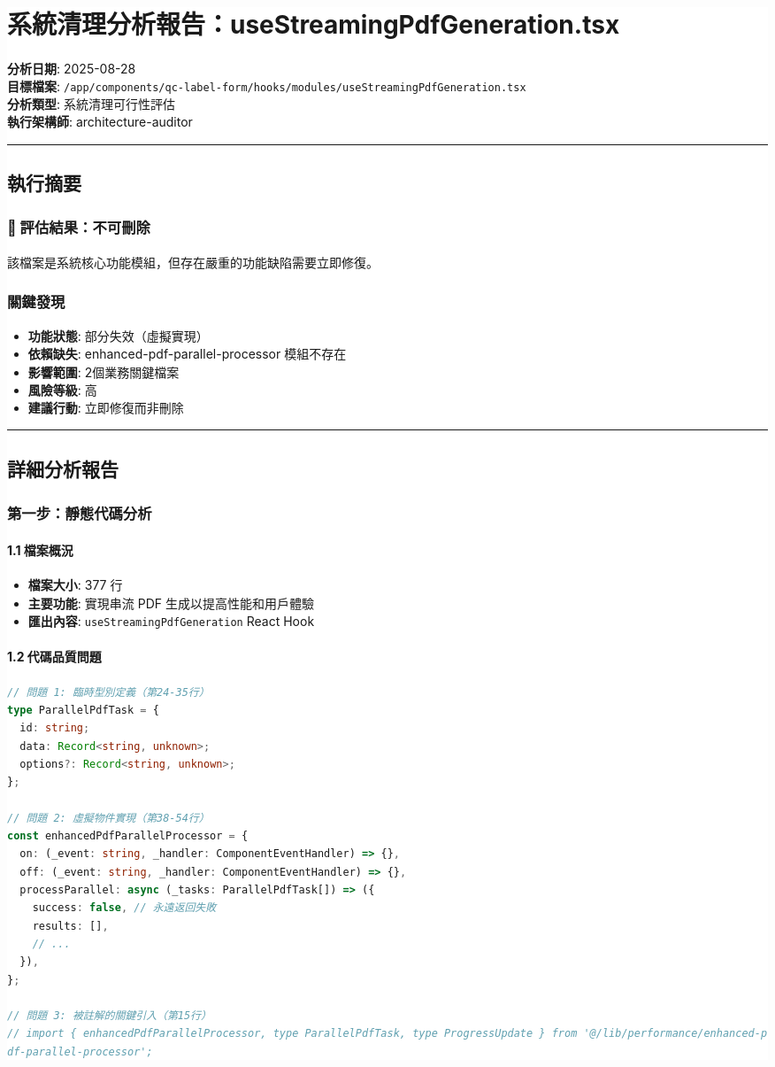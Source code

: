 # 系統清理分析報告：useStreamingPdfGeneration.tsx

**分析日期**: 2025-08-28  
**目標檔案**: `/app/components/qc-label-form/hooks/modules/useStreamingPdfGeneration.tsx`  
**分析類型**: 系統清理可行性評估  
**執行架構師**: architecture-auditor

---

## 執行摘要

### 🔴 評估結果：不可刪除

該檔案是系統核心功能模組，但存在嚴重的功能缺陷需要立即修復。

### 關鍵發現

- **功能狀態**: 部分失效（虛擬實現）
- **依賴缺失**: enhanced-pdf-parallel-processor 模組不存在
- **影響範圍**: 2個業務關鍵檔案
- **風險等級**: 高
- **建議行動**: 立即修復而非刪除

---

## 詳細分析報告

### 第一步：靜態代碼分析

#### 1.1 檔案概況

- **檔案大小**: 377 行
- **主要功能**: 實現串流 PDF 生成以提高性能和用戶體驗
- **匯出內容**: `useStreamingPdfGeneration` React Hook

#### 1.2 代碼品質問題

```typescript
// 問題 1: 臨時型別定義（第24-35行）
type ParallelPdfTask = {
  id: string;
  data: Record<string, unknown>;
  options?: Record<string, unknown>;
};

// 問題 2: 虛擬物件實現（第38-54行）
const enhancedPdfParallelProcessor = {
  on: (_event: string, _handler: ComponentEventHandler) => {},
  off: (_event: string, _handler: ComponentEventHandler) => {},
  processParallel: async (_tasks: ParallelPdfTask[]) => ({
    success: false, // 永遠返回失敗
    results: [],
    // ...
  }),
};

// 問題 3: 被註解的關鍵引入（第15行）
// import { enhancedPdfParallelProcessor, type ParallelPdfTask, type ProgressUpdate } from '@/lib/performance/enhanced-pdf-parallel-processor';
```

